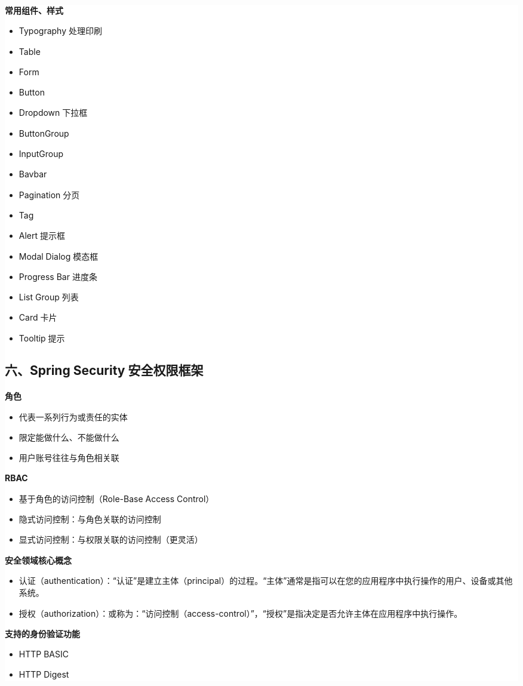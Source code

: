 **常用组件、样式**

- Typography 处理印刷

- Table

- Form

- Button

- Dropdown 下拉框

- ButtonGroup 

- InputGroup

- Bavbar

- Pagination 分页

- Tag

- Alert 提示框

- Modal Dialog 模态框

- Progress Bar 进度条

- List Group 列表

- Card 卡片

- Tooltip 提示

## 六、Spring Security 安全权限框架

**角色**

- 代表一系列行为或责任的实体

- 限定能做什么、不能做什么

- 用户账号往往与角色相关联

**RBAC**

- 基于角色的访问控制（Role-Base Access Control）

- 隐式访问控制：与角色关联的访问控制

- 显式访问控制：与权限关联的访问控制（更灵活）

**安全领域核心概念**

- 认证（authentication）：“认证”是建立主体（principal）的过程。“主体”通常是指可以在您的应用程序中执行操作的用户、设备或其他系统。

- 授权（authorization）：或称为：“访问控制（access-control）”，“授权”是指决定是否允许主体在应用程序中执行操作。

**支持的身份验证功能**

- HTTP BASIC

- HTTP Digest
